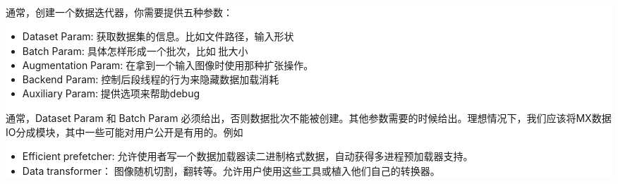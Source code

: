 通常，创建一个数据迭代器，你需要提供五种参数：

* Dataset Param: 获取数据集的信息。比如文件路径，输入形状
* Batch Param: 具体怎样形成一个批次，比如 批大小
* Augmentation Param: 在拿到一个输入图像时使用那种扩张操作。
* Backend Param: 控制后段线程的行为来隐藏数据加载消耗
* Auxiliary Param: 提供选项来帮助debug

通常，Dataset Param 和 Batch Param 必须给出，否则数据批次不能被创建。其他参数需要的时候给出。理想情况下，我们应该将MX数据IO分成模块，其中一些可能对用户公开是有用的。例如

* Efficient prefetcher: 允许使用者写一个数据加载器读二进制格式数据，自动获得多进程预加载器支持。
* Data transformer： 图像随机切割，翻转等。允许用户使用这些工具或植入他们自己的转换器。

